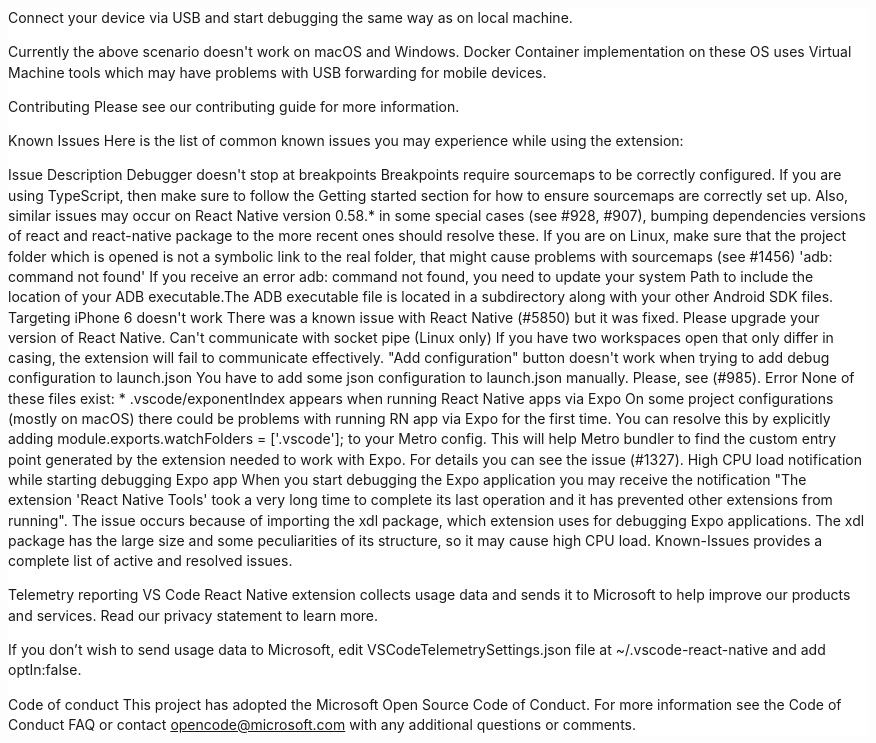 Connect your device via USB and start debugging the same way as on local machine.

Currently the above scenario doesn't work on macOS and Windows. Docker Container implementation on these OS uses Virtual Machine tools which may have problems with USB forwarding for mobile devices.

Contributing
Please see our contributing guide for more information.

Known Issues
Here is the list of common known issues you may experience while using the extension:

Issue	Description
Debugger doesn't stop at breakpoints	Breakpoints require sourcemaps to be correctly configured. If you are using TypeScript, then make sure to follow the Getting started section for how to ensure sourcemaps are correctly set up. Also, similar issues may occur on React Native version 0.58.* in some special cases (see #928, #907), bumping dependencies versions of react and react-native package to the more recent ones should resolve these. If you are on Linux, make sure that the project folder which is opened is not a symbolic link to the real folder, that might cause problems with sourcemaps (see #1456)
'adb: command not found'	If you receive an error adb: command not found, you need to update your system Path to include the location of your ADB executable.The ADB executable file is located in a subdirectory along with your other Android SDK files.
Targeting iPhone 6 doesn't work	There was a known issue with React Native (#5850) but it was fixed. Please upgrade your version of React Native.
Can't communicate with socket pipe	(Linux only) If you have two workspaces open that only differ in casing, the extension will fail to communicate effectively.
"Add configuration" button doesn't work when trying to add debug configuration to launch.json	You have to add some json configuration to launch.json manually. Please, see (#985).
Error None of these files exist: * .vscode/exponentIndex appears when running React Native apps via Expo	On some project configurations (mostly on macOS) there could be problems with running RN app via Expo for the first time. You can resolve this by explicitly adding module.exports.watchFolders = ['.vscode']; to your Metro config. This will help Metro bundler to find the custom entry point generated by the extension needed to work with Expo. For details you can see the issue (#1327).
High CPU load notification while starting debugging Expo app	When you start debugging the Expo application you may receive the notification "The extension 'React Native Tools' took a very long time to complete its last operation and it has prevented other extensions from running". The issue occurs because of importing the xdl package, which extension uses for debugging Expo applications. The xdl package has the large size and some peculiarities of its structure, so it may cause high CPU load.
Known-Issues provides a complete list of active and resolved issues.

Telemetry reporting
VS Code React Native extension collects usage data and sends it to Microsoft to help improve our products and services. Read our privacy statement to learn more.

If you don’t wish to send usage data to Microsoft, edit VSCodeTelemetrySettings.json file at ~/.vscode-react-native and add optIn:false.

Code of conduct
This project has adopted the Microsoft Open Source Code of Conduct. For more information see the Code of Conduct FAQ or contact opencode@microsoft.com with any additional questions or comments.

